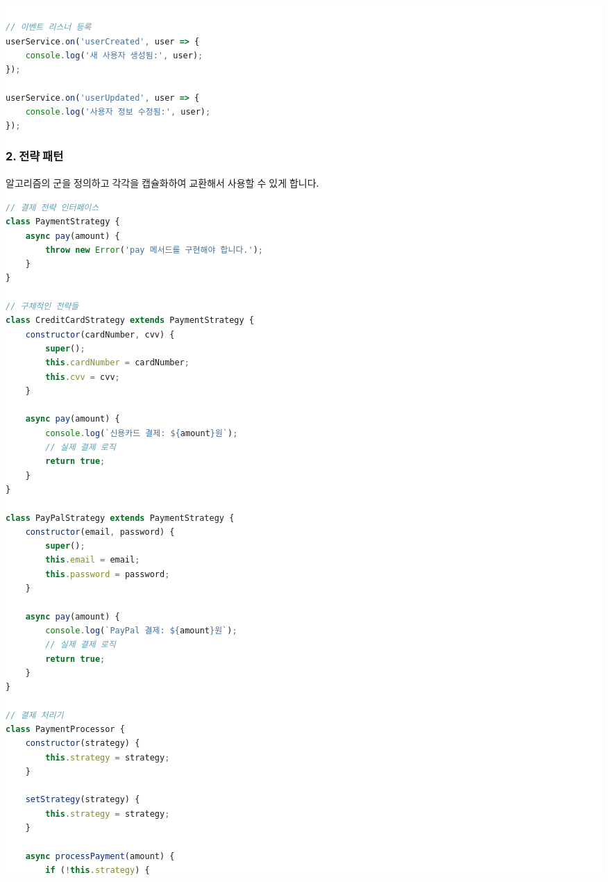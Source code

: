 ```javascript

// 이벤트 리스너 등록
userService.on('userCreated', user => {
    console.log('새 사용자 생성됨:', user);
});

userService.on('userUpdated', user => {
    console.log('사용자 정보 수정됨:', user);
});
```

### 2. 전략 패턴

알고리즘의 군을 정의하고 각각을 캡슐화하여 교환해서 사용할 수 있게 합니다.

```javascript
// 결제 전략 인터페이스
class PaymentStrategy {
    async pay(amount) {
        throw new Error('pay 메서드를 구현해야 합니다.');
    }
}

// 구체적인 전략들
class CreditCardStrategy extends PaymentStrategy {
    constructor(cardNumber, cvv) {
        super();
        this.cardNumber = cardNumber;
        this.cvv = cvv;
    }
    
    async pay(amount) {
        console.log(`신용카드 결제: ${amount}원`);
        // 실제 결제 로직
        return true;
    }
}

class PayPalStrategy extends PaymentStrategy {
    constructor(email, password) {
        super();
        this.email = email;
        this.password = password;
    }
    
    async pay(amount) {
        console.log(`PayPal 결제: ${amount}원`);
        // 실제 결제 로직
        return true;
    }
}

// 결제 처리기
class PaymentProcessor {
    constructor(strategy) {
        this.strategy = strategy;
    }
    
    setStrategy(strategy) {
        this.strategy = strategy;
    }
    
    async processPayment(amount) {
        if (!this.strategy) {
```